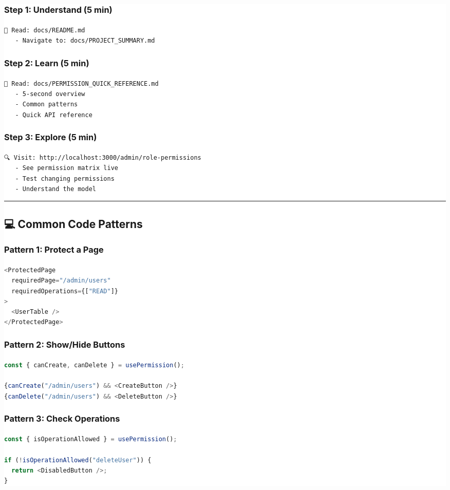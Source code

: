### Step 1: Understand (5 min)
```bash
📖 Read: docs/README.md
   - Navigate to: docs/PROJECT_SUMMARY.md
```

### Step 2: Learn (5 min)
```bash
📖 Read: docs/PERMISSION_QUICK_REFERENCE.md
   - 5-second overview
   - Common patterns
   - Quick API reference
```

### Step 3: Explore (5 min)
```bash
🔍 Visit: http://localhost:3000/admin/role-permissions
   - See permission matrix live
   - Test changing permissions
   - Understand the model
```

---

## 💻 Common Code Patterns

### Pattern 1: Protect a Page
```typescript
<ProtectedPage 
  requiredPage="/admin/users"
  requiredOperations={["READ"]}
>
  <UserTable />
</ProtectedPage>
```

### Pattern 2: Show/Hide Buttons
```typescript
const { canCreate, canDelete } = usePermission();

{canCreate("/admin/users") && <CreateButton />}
{canDelete("/admin/users") && <DeleteButton />}
```

### Pattern 3: Check Operations
```typescript
const { isOperationAllowed } = usePermission();

if (!isOperationAllowed("deleteUser")) {
  return <DisabledButton />;
}
```

